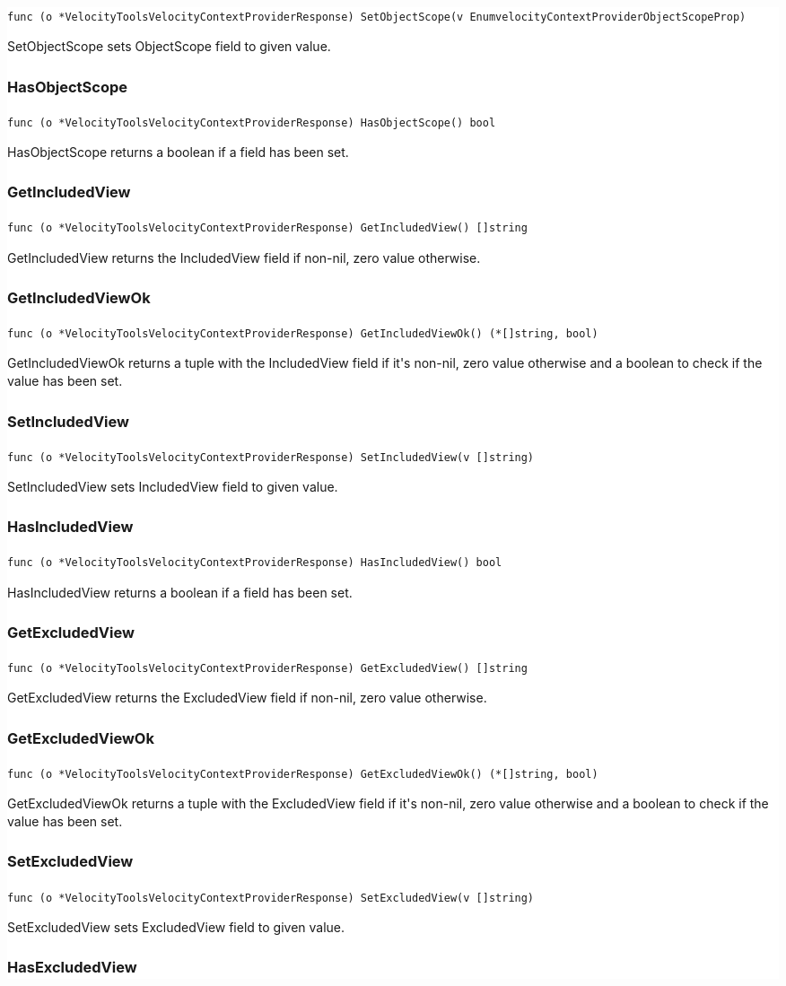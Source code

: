 `func (o *VelocityToolsVelocityContextProviderResponse) SetObjectScope(v EnumvelocityContextProviderObjectScopeProp)`

SetObjectScope sets ObjectScope field to given value.

### HasObjectScope

`func (o *VelocityToolsVelocityContextProviderResponse) HasObjectScope() bool`

HasObjectScope returns a boolean if a field has been set.

### GetIncludedView

`func (o *VelocityToolsVelocityContextProviderResponse) GetIncludedView() []string`

GetIncludedView returns the IncludedView field if non-nil, zero value otherwise.

### GetIncludedViewOk

`func (o *VelocityToolsVelocityContextProviderResponse) GetIncludedViewOk() (*[]string, bool)`

GetIncludedViewOk returns a tuple with the IncludedView field if it's non-nil, zero value otherwise
and a boolean to check if the value has been set.

### SetIncludedView

`func (o *VelocityToolsVelocityContextProviderResponse) SetIncludedView(v []string)`

SetIncludedView sets IncludedView field to given value.

### HasIncludedView

`func (o *VelocityToolsVelocityContextProviderResponse) HasIncludedView() bool`

HasIncludedView returns a boolean if a field has been set.

### GetExcludedView

`func (o *VelocityToolsVelocityContextProviderResponse) GetExcludedView() []string`

GetExcludedView returns the ExcludedView field if non-nil, zero value otherwise.

### GetExcludedViewOk

`func (o *VelocityToolsVelocityContextProviderResponse) GetExcludedViewOk() (*[]string, bool)`

GetExcludedViewOk returns a tuple with the ExcludedView field if it's non-nil, zero value otherwise
and a boolean to check if the value has been set.

### SetExcludedView

`func (o *VelocityToolsVelocityContextProviderResponse) SetExcludedView(v []string)`

SetExcludedView sets ExcludedView field to given value.

### HasExcludedView
